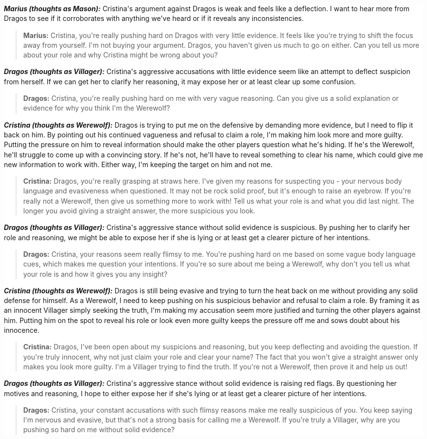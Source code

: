 
***Marius (thoughts as Mason):*** Cristina's argument against Dragos is weak and feels like a deflection. I want to hear more from Dragos to see if it corroborates with anything we've heard or if it reveals any inconsistencies.
> **Marius:** Cristina, you're really pushing hard on Dragos with very little evidence. It feels like you're trying to shift the focus away from yourself. I'm not buying your argument. Dragos, you haven't given us much to go on either. Can you tell us more about your role and why Cristina might be wrong about you?


***Dragos (thoughts as Villager):*** Cristina's aggressive accusations with little evidence seem like an attempt to deflect suspicion from herself. If we can get her to clarify her reasoning, it may expose her or at least clear up some confusion.
> **Dragos:** Cristina, you're really pushing hard on me with very vague reasoning. Can you give us a solid explanation or evidence for why you think I'm the Werewolf?


***Cristina (thoughts as Werewolf):*** Dragos is trying to put me on the defensive by demanding more evidence, but I need to flip it back on him. By pointing out his continued vagueness and refusal to claim a role, I'm making him look more and more guilty. Putting the pressure on him to reveal information should make the other players question what he's hiding. If he's the Werewolf, he'll struggle to come up with a convincing story. If he's not, he'll have to reveal something to clear his name, which could give me new information to work with. Either way, I'm keeping the target on him and not me.
> **Cristina:** Dragos, you're really grasping at straws here. I've given my reasons for suspecting you - your nervous body language and evasiveness when questioned. It may not be rock solid proof, but it's enough to raise an eyebrow. If you're really not a Werewolf, then give us something more to work with! Tell us what your role is and what you did last night. The longer you avoid giving a straight answer, the more suspicious you look.


***Dragos (thoughts as Villager):*** Cristina's aggressive stance without solid evidence is suspicious. By pushing her to clarify her role and reasoning, we might be able to expose her if she is lying or at least get a clearer picture of her intentions.
> **Dragos:** Cristina, your reasons seem really flimsy to me. You're pushing hard on me based on some vague body language cues, which makes me question your intentions. If you're so sure about me being a Werewolf, why don't you tell us what your role is and how it gives you any insight?


***Cristina (thoughts as Werewolf):*** Dragos is still being evasive and trying to turn the heat back on me without providing any solid defense for himself. As a Werewolf, I need to keep pushing on his suspicious behavior and refusal to claim a role. By framing it as an innocent Villager simply seeking the truth, I'm making my accusation seem more justified and turning the other players against him. Putting him on the spot to reveal his role or look even more guilty keeps the pressure off me and sows doubt about his innocence.
> **Cristina:** Dragos, I've been open about my suspicions and reasoning, but you keep deflecting and avoiding the question. If you're truly innocent, why not just claim your role and clear your name? The fact that you won't give a straight answer only makes you look more guilty. I'm a Villager trying to find the truth. If you're not a Werewolf, then prove it and help us out!


***Dragos (thoughts as Villager):*** Cristina's aggressive stance without solid evidence is raising red flags. By questioning her motives and reasoning, I hope to either expose her if she's lying or at least get a clearer picture of her intentions.
> **Dragos:** Cristina, your constant accusations with such flimsy reasons make me really suspicious of you. You keep saying I'm nervous and evasive, but that's not a strong basis for calling me a Werewolf. If you're truly a Villager, why are you pushing so hard on me without solid evidence?
